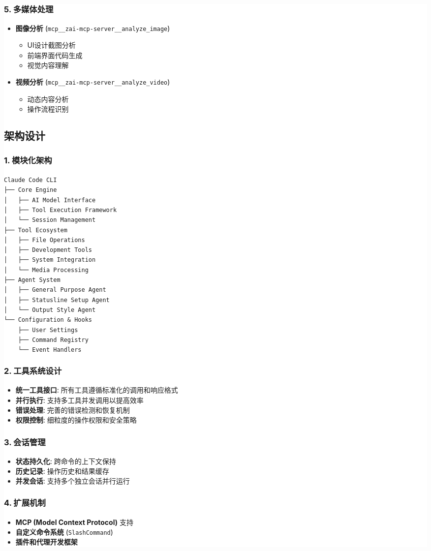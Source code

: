 ### 5. 多媒体处理
- **图像分析** (`mcp__zai-mcp-server__analyze_image`)
  - UI设计截图分析
  - 前端界面代码生成
  - 视觉内容理解

- **视频分析** (`mcp__zai-mcp-server__analyze_video`)
  - 动态内容分析
  - 操作流程识别

## 架构设计

### 1. 模块化架构
```
Claude Code CLI
├── Core Engine
│   ├── AI Model Interface
│   ├── Tool Execution Framework
│   └── Session Management
├── Tool Ecosystem
│   ├── File Operations
│   ├── Development Tools
│   ├── System Integration
│   └── Media Processing
├── Agent System
│   ├── General Purpose Agent
│   ├── Statusline Setup Agent
│   └── Output Style Agent
└── Configuration & Hooks
    ├── User Settings
    ├── Command Registry
    └── Event Handlers
```

### 2. 工具系统设计
- **统一工具接口**: 所有工具遵循标准化的调用和响应格式
- **并行执行**: 支持多工具并发调用以提高效率
- **错误处理**: 完善的错误检测和恢复机制
- **权限控制**: 细粒度的操作权限和安全策略

### 3. 会话管理
- **状态持久化**: 跨命令的上下文保持
- **历史记录**: 操作历史和结果缓存
- **并发会话**: 支持多个独立会话并行运行

### 4. 扩展机制
- **MCP (Model Context Protocol)** 支持
- **自定义命令系统** (`SlashCommand`)
- **插件和代理开发框架**
